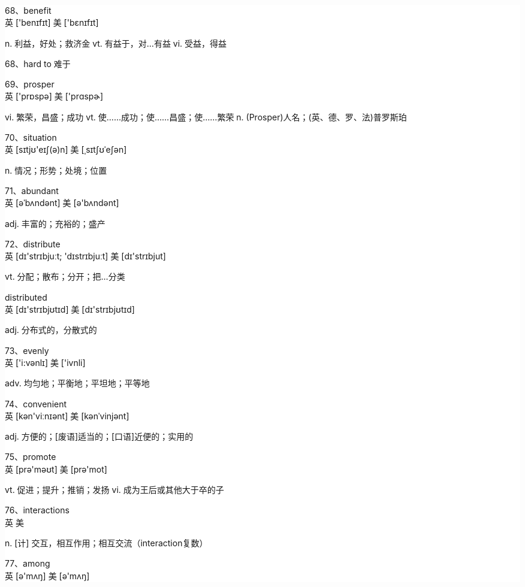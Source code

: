 
68、benefit                                                                                                                  
    英  ['benɪfɪt]   美  ['bɛnɪfɪt]                                                                                                                   
   
   n. 利益，好处；救济金 vt. 有益于，对…有益 vi. 受益，得益                                                                                                                  


68、hard to  难于                                                                                                                  


69、prosper                                                                                                                  
    英  ['prɒspə]   美  ['prɑspɚ]                                                                                                                 
   
   vi. 繁荣，昌盛；成功 vt. 使……成功；使……昌盛；使……繁荣 n. (Prosper)人名；(英、德、罗、法)普罗斯珀                                                                                                                  


70、situation                                                                                                                    
    英  [sɪtjʊ'eɪʃ(ə)n]   美  [ˌsɪtʃʊˈeʃən]                                                                                                                   
   
   n. 情况；形势；处境；位置                                                                                                                   
   

71、abundant                                                                                                                     
    英  [əˈbʌndənt]   美  [ə'bʌndənt]                                                                                                                 
   
   adj. 丰富的；充裕的；盛产                                                                                                                  


72、distribute                                                                                                                   
    英  [dɪ'strɪbjuːt; 'dɪstrɪbjuːt]   美  [dɪ'strɪbjut]                                                                                                                  
   
   vt. 分配；散布；分开；把…分类                                                                                                                    

distributed                                                                                                                     
 英  [dɪ'strɪbjʊtɪd]   美  [dɪ'strɪbjʊtɪd]                                                                                                                    

adj. 分布式的，分散式的                                                                                                                  


73、evenly                                                                                                                   
    英  ['i:vənlɪ]   美  ['ivnli]                                                                                                                 
   
   adv. 均匀地；平衡地；平坦地；平等地                                                                                                                 


74、convenient                                                                                                                   
    英  [kən'viːnɪənt]   美  [kənˈvinjənt]                                                                                                                    
   
   adj. 方便的；[废语]适当的；[口语]近便的；实用的                                                                                                                 


75、promote                                                                                                                  
    英  [prə'məʊt]   美  [prə'mot]                                                                                                                    
   
   vt. 促进；提升；推销；发扬 vi. 成为王后或其他大于卒的子                                                                                                                 


76、interactions                                                                                                                     
 英   美                                                                                                                  

n. [计] 交互，相互作用；相互交流（interaction复数）                                                                                                                  


77、among                                                                                                                    
    英  [ə'mʌŋ]   美  [ə'mʌŋ]                                                                                                                 
   